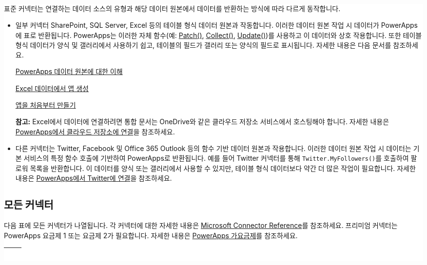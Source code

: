 표준 커넥터는 연결하는 데이터 소스의 유형과 해당 데이터 원본에서 데이터를 반환하는 방식에 따라 다르게 동작합니다.

* 일부 커넥터 SharePoint, SQL Server, Excel 등의 테이블 형식 데이터 원본과 작동합니다. 이러한 데이터 원본 작업 시 데이터가 PowerApps에 표로 반환됩니다. PowerApps는 이러한 자체 함수(예: [Patch()](functions/function-patch.md), [Collect()](functions/function-clear-collect-clearcollect.md), [Update()](functions/function-update-updateif.md))를 사용하고 이 데이터와 상호 작용합니다. 또한 테이블 형식 데이터가 양식 및 갤러리에서 사용하기 쉽고, 테이블의 필드가 갤러리 또는 양식의 필드로 표시됩니다. 자세한 내용은 다음 문서를 참조하세요.
  
    [PowerApps 데이터 원본에 대한 이해](working-with-data-sources.md)
  
    [Excel 데이터에서 앱 생성](get-started-create-from-data.md)
  
    [앱을 처음부터 만들기](get-started-create-from-blank.md)
  
    **참고:** Excel에서 데이터에 연결하려면 통합 문서는 OneDrive와 같은 클라우드 저장소 서비스에서 호스팅해야 합니다. 자세한 내용은 [PowerApps에서 클라우드 저장소에 연결](connections/cloud-storage-blob-connections.md)을 참조하세요.
* 다른 커넥터는 Twitter, Facebook 및 Office 365 Outlook 등의 함수 기반 데이터 원본과 작용합니다. 이러한 데이터 원본 작업 시 데이터는 기본 서비스의 특정 함수 호출에 기반하여 PowerApps로 반환됩니다. 예를 들어 Twitter 커넥터를 통해 `Twitter.MyFollowers()`를 호출하여 팔로워 목록을 반환합니다. 이 데이터를 양식 또는 갤러리에서 사용할 수 있지만, 테이블 형식 데이터보다 약간 더 많은 작업이 필요합니다. 자세한 내용은 [PowerApps에서 Twitter에 연결](connections/connection-twitter.md)을 참조하세요.

## <a name="all-connectors"></a>모든 커넥터
다음 표에 모든 커넥터가 나열됩니다. 각 커넥터에 대한 자세한 내용은 [Microsoft Connector Reference](https://docs.microsoft.com/connectors/)를 참조하세요. 프리미엄 커넥터는 PowerApps 요금제 1 또는 요금제 2가 필요합니다. 자세한 내용은 [PowerApps 가요금제](https://powerapps.microsoft.com/pricing/)를 참조하세요.

| &nbsp; | &nbsp; |
| --- | --- |